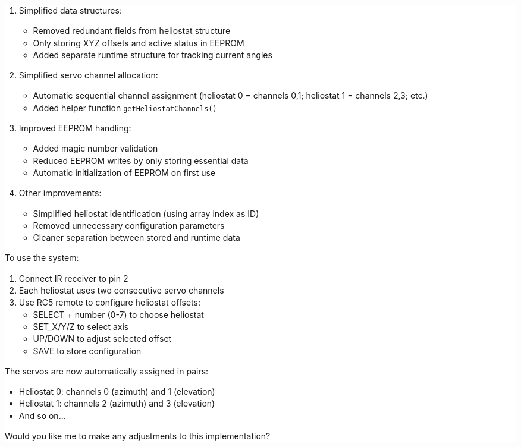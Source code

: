 1. Simplified data structures:
   - Removed redundant fields from heliostat structure
   - Only storing XYZ offsets and active status in EEPROM
   - Added separate runtime structure for tracking current angles

2. Simplified servo channel allocation:
   - Automatic sequential channel assignment (heliostat 0 = channels 0,1; heliostat 1 = channels 2,3; etc.)
   - Added helper function `getHeliostatChannels()`

3. Improved EEPROM handling:
   - Added magic number validation
   - Reduced EEPROM writes by only storing essential data
   - Automatic initialization of EEPROM on first use

4. Other improvements:
   - Simplified heliostat identification (using array index as ID)
   - Removed unnecessary configuration parameters
   - Cleaner separation between stored and runtime data

To use the system:
1. Connect IR receiver to pin 2
2. Each heliostat uses two consecutive servo channels
3. Use RC5 remote to configure heliostat offsets:
   - SELECT + number (0-7) to choose heliostat
   - SET_X/Y/Z to select axis
   - UP/DOWN to adjust selected offset
   - SAVE to store configuration

The servos are now automatically assigned in pairs:
- Heliostat 0: channels 0 (azimuth) and 1 (elevation)
- Heliostat 1: channels 2 (azimuth) and 3 (elevation)
- And so on...

Would you like me to make any adjustments to this implementation?
